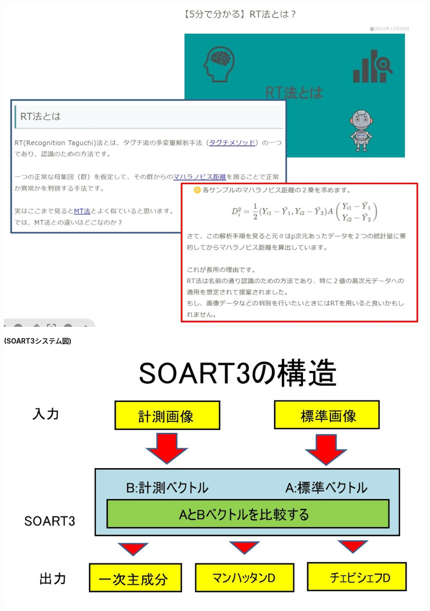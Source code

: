 ![imageVLM1-20-2](/2024-09-29-QEUR23_VIVLM10/imageVLM1-20-2.jpg)

**(SOART3システム図)**

![imageVLM1-20-3](/2024-09-29-QEUR23_VIVLM10/imageVLM1-20-3.jpg)
